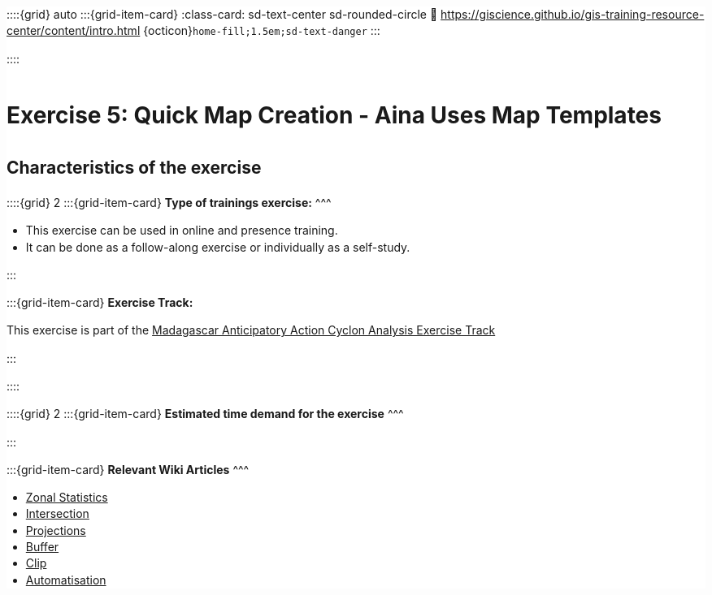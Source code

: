 ::::{grid} auto
:::{grid-item-card}
:class-card: sd-text-center sd-rounded-circle
:link: https://giscience.github.io/gis-training-resource-center/content/intro.html 
{octicon}`home-fill;1.5em;sd-text-danger`
:::

::::


# Exercise 5: Quick Map Creation - Aina Uses Map Templates

## Characteristics of the exercise

::::{grid} 2
:::{grid-item-card}
__Type of trainings exercise:__
^^^

- This exercise can be used in online and presence training. 
- It can be done as a follow-along exercise or individually as a self-study.

:::

:::{grid-item-card}
__Exercise Track:__

This exercise is part of the [Madagascar Anticipatory Action Cyclon Analysis Exercise Track](https://giscience.github.io/gis-training-resource-center/content/Exercise_tracks/en_mdg_aa_cyclones.html)

:::

::::

::::{grid} 2
:::{grid-item-card}
__Estimated time demand for the exercise__
^^^


:::

:::{grid-item-card}
__Relevant Wiki Articles__
^^^

* [Zonal Statistics](https://giscience.github.io/gis-training-resource-center/content/Wiki/en_qgis_raster_basic_wiki.html)
* [Intersection](https://giscience.github.io/gis-training-resource-center/content/Wiki/en_qgis_spatial_joins_wiki.html#join-attributes-by-location-summary)
* [Projections](/content/Wiki/en_qgis_projections_wiki.md)
* [Buffer](/content/Wiki/en_qgis_projections_wiki.md)
* [Clip](/content/Wiki/en_qgis_projections_wiki.md)
* [Automatisation](https://giscience.github.io/gis-training-resource-center/content/Wiki/en_qgis_automatisation_wiki.html)
